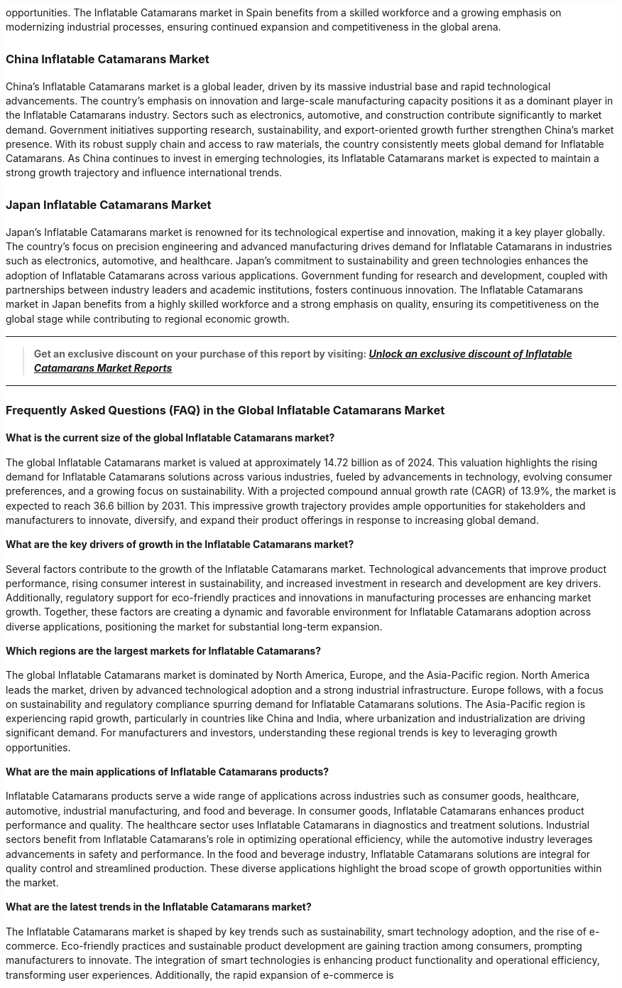opportunities. The Inflatable Catamarans market in Spain benefits from a skilled workforce and a growing emphasis on modernizing industrial processes, ensuring continued expansion and competitiveness in the global arena.</p><h3>China Inflatable Catamarans Market</h3><p>China&rsquo;s Inflatable Catamarans market is a global leader, driven by its massive industrial base and rapid technological advancements. The country&rsquo;s emphasis on innovation and large-scale manufacturing capacity positions it as a dominant player in the Inflatable Catamarans industry. Sectors such as electronics, automotive, and construction contribute significantly to market demand. Government initiatives supporting research, sustainability, and export-oriented growth further strengthen China&rsquo;s market presence. With its robust supply chain and access to raw materials, the country consistently meets global demand for Inflatable Catamarans. As China continues to invest in emerging technologies, its Inflatable Catamarans market is expected to maintain a strong growth trajectory and influence international trends.</p><h3>Japan Inflatable Catamarans Market</h3><p>Japan&rsquo;s Inflatable Catamarans market is renowned for its technological expertise and innovation, making it a key player globally. The country&rsquo;s focus on precision engineering and advanced manufacturing drives demand for Inflatable Catamarans in industries such as electronics, automotive, and healthcare. Japan&rsquo;s commitment to sustainability and green technologies enhances the adoption of Inflatable Catamarans across various applications. Government funding for research and development, coupled with partnerships between industry leaders and academic institutions, fosters continuous innovation. The Inflatable Catamarans market in Japan benefits from a highly skilled workforce and a strong emphasis on quality, ensuring its competitiveness on the global stage while contributing to regional economic growth.</p><hr /><blockquote><p><strong>Get an exclusive discount on your purchase of this report by visiting: <em><a href="://marketresearchpulse.com/ask-for-discount/144476?utm_source=Github&amp;utm_medium=091">Unlock an exclusive discount of Inflatable Catamarans Market Reports</a></em>&nbsp;</strong></p></blockquote><hr /><h3>Frequently Asked Questions (FAQ) in the Global Inflatable Catamarans Market</h3><p><strong>What is the current size of the global Inflatable Catamarans market?</strong></p><p>The global Inflatable Catamarans market is valued at approximately 14.72 billion as of 2024. This valuation highlights the rising demand for Inflatable Catamarans solutions across various industries, fueled by advancements in technology, evolving consumer preferences, and a growing focus on sustainability. With a projected compound annual growth rate (CAGR) of 13.9%, the market is expected to reach 36.6 billion by 2031. This impressive growth trajectory provides ample opportunities for stakeholders and manufacturers to innovate, diversify, and expand their product offerings in response to increasing global demand.</p><p><strong>What are the key drivers of growth in the Inflatable Catamarans market?</strong></p><p>Several factors contribute to the growth of the Inflatable Catamarans market. Technological advancements that improve product performance, rising consumer interest in sustainability, and increased investment in research and development are key drivers. Additionally, regulatory support for eco-friendly practices and innovations in manufacturing processes are enhancing market growth. Together, these factors are creating a dynamic and favorable environment for Inflatable Catamarans adoption across diverse applications, positioning the market for substantial long-term expansion.</p><p><strong>Which regions are the largest markets for Inflatable Catamarans?</strong></p><p>The global Inflatable Catamarans market is dominated by North America, Europe, and the Asia-Pacific region. North America leads the market, driven by advanced technological adoption and a strong industrial infrastructure. Europe follows, with a focus on sustainability and regulatory compliance spurring demand for Inflatable Catamarans solutions. The Asia-Pacific region is experiencing rapid growth, particularly in countries like China and India, where urbanization and industrialization are driving significant demand. For manufacturers and investors, understanding these regional trends is key to leveraging growth opportunities.</p><p><strong>What are the main applications of Inflatable Catamarans products?</strong></p><p>Inflatable Catamarans products serve a wide range of applications across industries such as consumer goods, healthcare, automotive, industrial manufacturing, and food and beverage. In consumer goods, Inflatable Catamarans enhances product performance and quality. The healthcare sector uses Inflatable Catamarans in diagnostics and treatment solutions. Industrial sectors benefit from Inflatable Catamarans&rsquo;s role in optimizing operational efficiency, while the automotive industry leverages advancements in safety and performance. In the food and beverage industry, Inflatable Catamarans solutions are integral for quality control and streamlined production. These diverse applications highlight the broad scope of growth opportunities within the market.</p><p><strong>What are the latest trends in the Inflatable Catamarans market?</strong></p><p>The Inflatable Catamarans market is shaped by key trends such as sustainability, smart technology adoption, and the rise of e-commerce. Eco-friendly practices and sustainable product development are gaining traction among consumers, prompting manufacturers to innovate. The integration of smart technologies is enhancing product functionality and operational efficiency, transforming user experiences. Additionally, the rapid expansion of e-commerce is